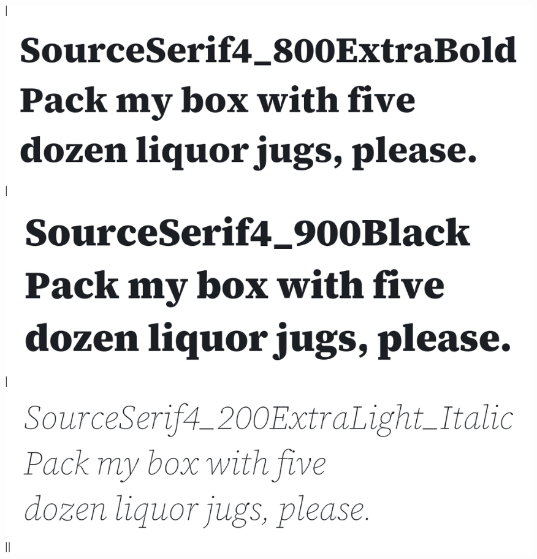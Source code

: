 |![SourceSerif4_800ExtraBold](./800ExtraBold/SourceSerif4_800ExtraBold.ttf.png)|![SourceSerif4_900Black](./900Black/SourceSerif4_900Black.ttf.png)|![SourceSerif4_200ExtraLight_Italic](./200ExtraLight_Italic/SourceSerif4_200ExtraLight_Italic.ttf.png)||